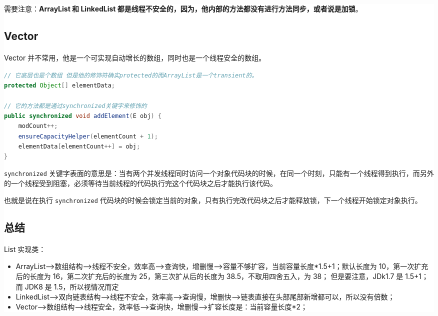 需要注意：**ArrayList 和 LinkedList 都是线程不安全的，因为，他内部的方法都没有进行方法同步，或者说是加锁**。

## Vector

Vector 并不常用，他是一个可实现自动增长的数组，同时也是一个线程安全的数组。

```java
// 它底层也是个数组 但是他的修饰符确实protected的而ArrayList是一个transient的。
protected Object[] elementData;

// 它的方法都是通过synchronized关键字来修饰的
public synchronized void addElement(E obj) {
    modCount++;
    ensureCapacityHelper(elementCount + 1);
    elementData[elementCount++] = obj;
}
```

`synchronized` 关键字表面的意思是：当有两个并发线程同时访问一个对象代码块的时候，在同一个时刻，只能有一个线程得到执行，而另外的一个线程受到阻塞，必须等待当前线程的代码执行完这个代码块之后才能执行该代码。

也就是说在执行 `synchronized` 代码块的时候会锁定当前的对象，只有执行完改代码块之后才能释放锁，下一个线程开始锁定对象执行。

## 总结

List 实现类：

- ArrayList–>数组结构–>线程不安全，效率高–>查询快，增删慢–>容量不够扩容，当前容量长度\*1.5+1；默认长度为 10，第一次扩充后的长度为 16，第二次扩充后的长度为 25，第三次扩从后的长度为 38.5，不取用四舍五入，为 38； 但是要注意，JDk1.7 是 1.5+1；而 JDK8 是 1.5，所以视情况而定
- LinkedList–>双向链表结构–>线程不安全，效率高–>查询慢，增删快–>链表直接在头部尾部新增都可以，所以没有倍数；
- Vector–>数组结构–>线程安全，效率低–>查询快，增删慢–>扩容长度是：当前容量长度\*2；
